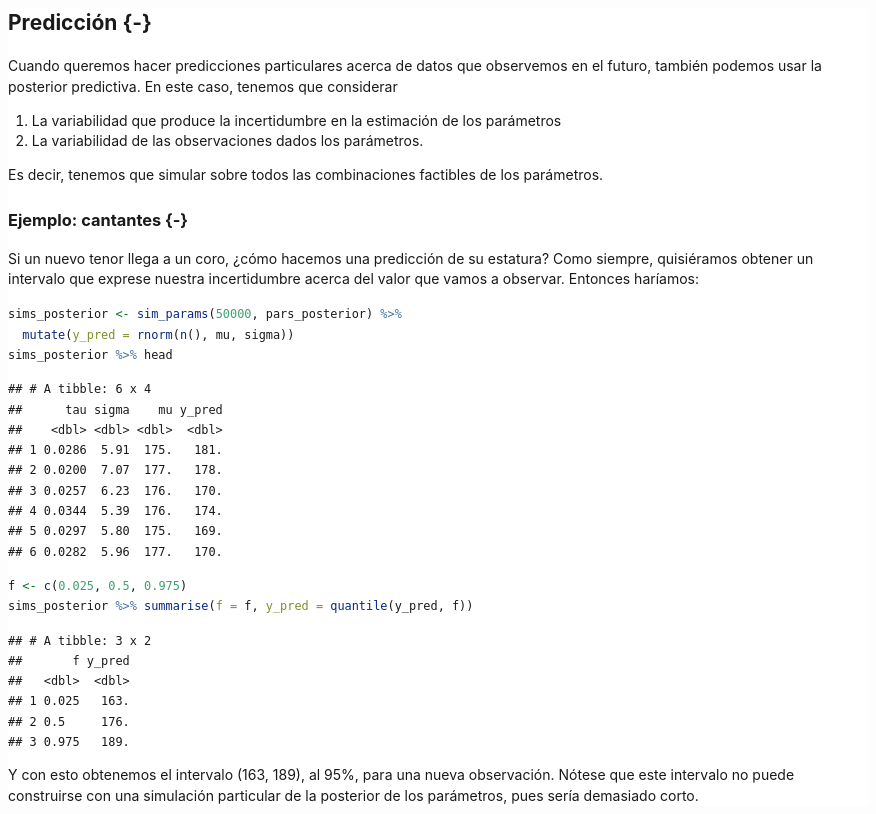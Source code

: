


## Predicción {-}

Cuando queremos hacer predicciones particulares acerca de datos
que observemos en el futuro, también podemos usar la
posterior predictiva. En este caso, tenemos que considerar

1. La variabilidad que produce la incertidumbre en la estimación de los parámetros
2. La variabilidad de las observaciones dados los parámetros.

Es decir, tenemos que simular sobre todos las combinaciones factibles de los
parámetros.

### Ejemplo: cantantes {-}

Si un nuevo tenor llega a un coro, ¿cómo hacemos una predicción de su estatura? Como
siempre, quisiéramos obtener un intervalo que exprese nuestra incertidumbre acerca
del valor que vamos a observar. Entonces haríamos:


```r
sims_posterior <- sim_params(50000, pars_posterior) %>%
  mutate(y_pred = rnorm(n(), mu, sigma))
sims_posterior %>% head
```

```
## # A tibble: 6 x 4
##      tau sigma    mu y_pred
##    <dbl> <dbl> <dbl>  <dbl>
## 1 0.0286  5.91  175.   181.
## 2 0.0200  7.07  177.   178.
## 3 0.0257  6.23  176.   170.
## 4 0.0344  5.39  176.   174.
## 5 0.0297  5.80  175.   169.
## 6 0.0282  5.96  177.   170.
```

```r
f <- c(0.025, 0.5, 0.975)
sims_posterior %>% summarise(f = f, y_pred = quantile(y_pred, f))
```

```
## # A tibble: 3 x 2
##       f y_pred
##   <dbl>  <dbl>
## 1 0.025   163.
## 2 0.5     176.
## 3 0.975   189.
```

Y con esto obtenemos el intervalo (163, 189), al 95%, para una nueva observación. Nótese
que este intervalo no puede construirse con una simulación particular de la posterior de los parámetros,
pues sería demasiado corto.
